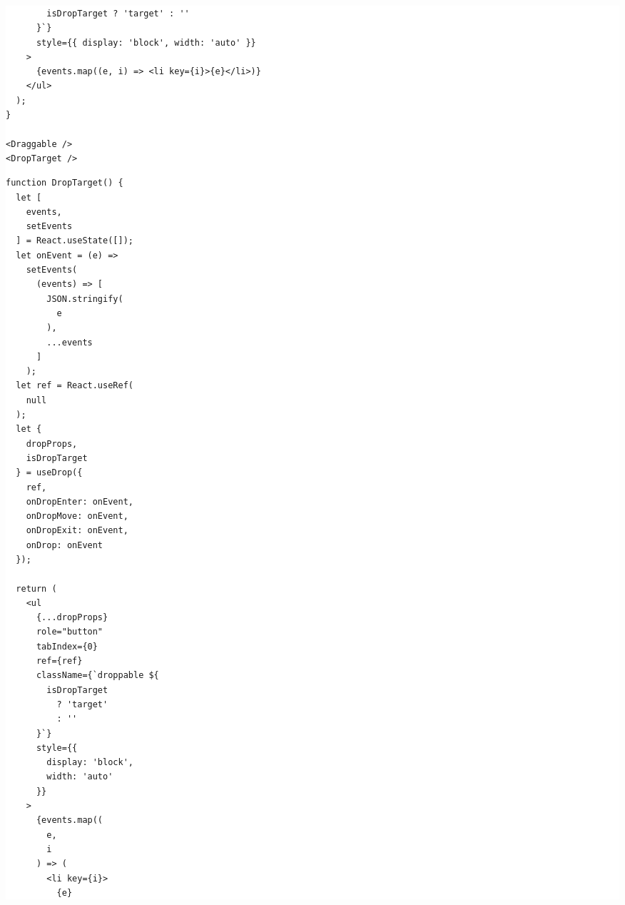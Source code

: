 ```
        isDropTarget ? 'target' : ''
      }`}
      style={{ display: 'block', width: 'auto' }}
    >
      {events.map((e, i) => <li key={i}>{e}</li>)}
    </ul>
  );
}

<Draggable />
<DropTarget />
```

```
function DropTarget() {
  let [
    events,
    setEvents
  ] = React.useState([]);
  let onEvent = (e) =>
    setEvents(
      (events) => [
        JSON.stringify(
          e
        ),
        ...events
      ]
    );
  let ref = React.useRef(
    null
  );
  let {
    dropProps,
    isDropTarget
  } = useDrop({
    ref,
    onDropEnter: onEvent,
    onDropMove: onEvent,
    onDropExit: onEvent,
    onDrop: onEvent
  });

  return (
    <ul
      {...dropProps}
      role="button"
      tabIndex={0}
      ref={ref}
      className={`droppable ${
        isDropTarget
          ? 'target'
          : ''
      }`}
      style={{
        display: 'block',
        width: 'auto'
      }}
    >
      {events.map((
        e,
        i
      ) => (
        <li key={i}>
          {e}
```
